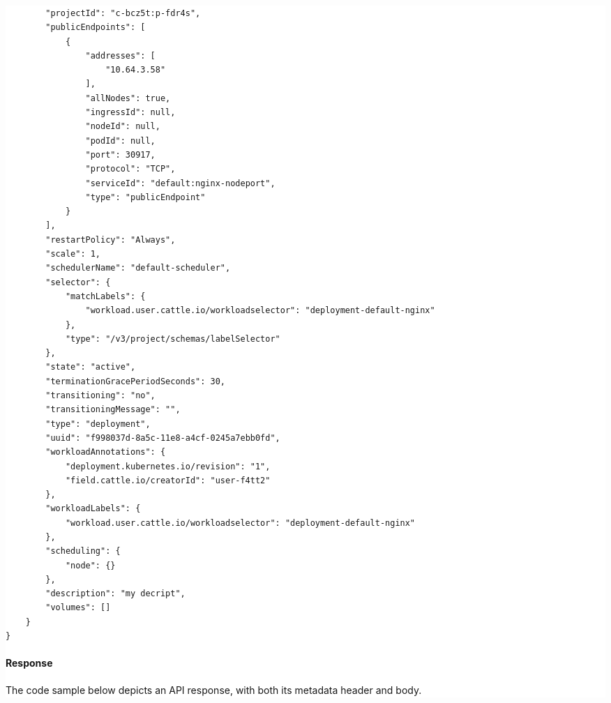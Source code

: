 ```
        "projectId": "c-bcz5t:p-fdr4s",
        "publicEndpoints": [
            {
                "addresses": [
                    "10.64.3.58"
                ],
                "allNodes": true,
                "ingressId": null,
                "nodeId": null,
                "podId": null,
                "port": 30917,
                "protocol": "TCP",
                "serviceId": "default:nginx-nodeport",
                "type": "publicEndpoint"
            }
        ],
        "restartPolicy": "Always",
        "scale": 1,
        "schedulerName": "default-scheduler",
        "selector": {
            "matchLabels": {
                "workload.user.cattle.io/workloadselector": "deployment-default-nginx"
            },
            "type": "/v3/project/schemas/labelSelector"
        },
        "state": "active",
        "terminationGracePeriodSeconds": 30,
        "transitioning": "no",
        "transitioningMessage": "",
        "type": "deployment",
        "uuid": "f998037d-8a5c-11e8-a4cf-0245a7ebb0fd",
        "workloadAnnotations": {
            "deployment.kubernetes.io/revision": "1",
            "field.cattle.io/creatorId": "user-f4tt2"
        },
        "workloadLabels": {
            "workload.user.cattle.io/workloadselector": "deployment-default-nginx"
        },
        "scheduling": {
            "node": {}
        },
        "description": "my decript",
        "volumes": []
    }
}
```

#### Response

The code sample below depicts an API response, with both its metadata header and body.
